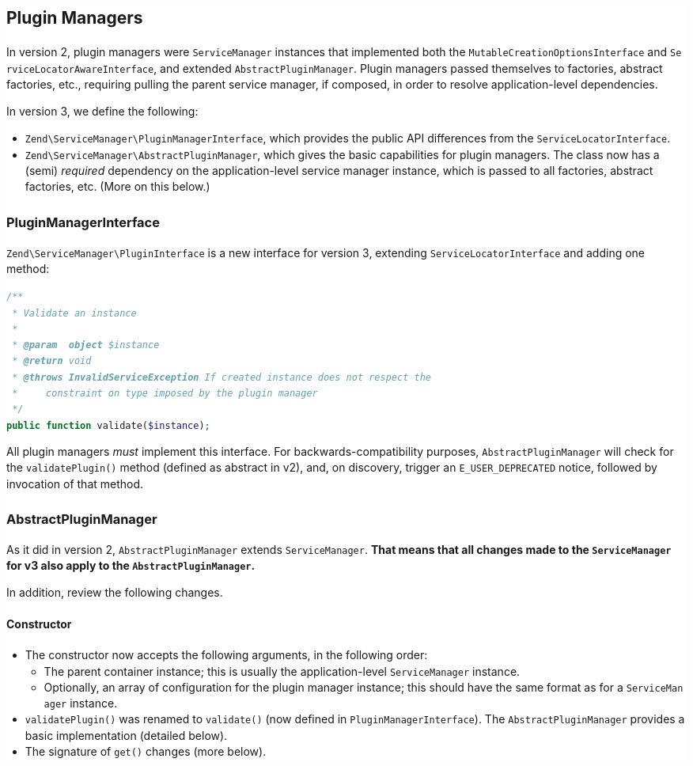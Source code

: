 
## Plugin Managers

In version 2, plugin managers were `ServiceManager` instances that implemented
both the `MutableCreationOptionsInterface` and `ServiceLocatorAwareInterface`,
and extended `AbstractPluginManager`.  Plugin managers passed themselves to
factories, abstract factories, etc., requiring pulling the parent service
manager, if composed, in order to resolve application-level dependencies.

In version 3, we define the following:

- `Zend\ServiceManager\PluginManagerInterface`, which provides the public API
  differences from the `ServiceLocatorInterface`.
- `Zend\ServiceManager\AbstractPluginManager`, which gives the basic
  capabilities for plugin managers. The class now has a (semi) *required*
  dependency on the application-level service manager instance, which is passed
  to all factories, abstract factories, etc. (More on this below.)

### PluginManagerInterface

`Zend\ServiceManager\PluginInterface` is a new interface for version 3,
extending `ServiceLocatorInterface` and adding one method:

```php
/**
 * Validate an instance
 *
 * @param  object $instance
 * @return void
 * @throws InvalidServiceException If created instance does not respect the
 *     constraint on type imposed by the plugin manager
 */
public function validate($instance);
```

All plugin managers *must* implement this interface. For backwards-compatibility
purposes, `AbstractPluginManager` will check for the `validatePlugin()` method
(defined as abstract in v2), and, on discovery, trigger an `E_USER_DEPRECATED`
notice, followed by invocation of that method.

### AbstractPluginManager

As it did in version 2, `AbstractPluginManager` extends `ServiceManager`. **That
means that all changes made to the `ServiceManager` for v3 also apply to the
`AbstractPluginManager`.**

In addition, review the following changes.

#### Constructor

- The constructor now accepts the following arguments, in the following order:
  - The parent container instance; this is usually the application-level
    `ServiceManager` instance.
  - Optionally, an array of configuration for the plugin manager instance; this
    should have the same format as for a `ServiceManager` instance.
- `validatePlugin()` was renamed to `validate()` (now defined in
  `PluginManagerInterface`). The `AbstractPluginManager` provides
  a basic implementation (detailed below).
- The signature of `get()` changes (more below).
